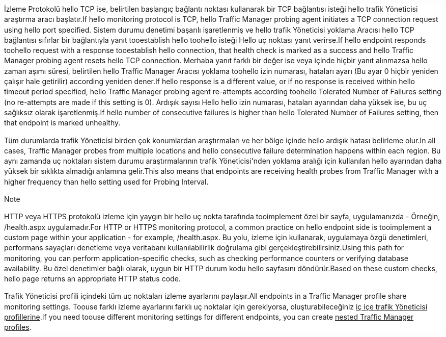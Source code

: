 <span data-ttu-id="d6f46-142">İzleme Protokolü hello TCP ise, belirtilen başlangıç bağlantı noktası kullanarak bir TCP bağlantısı isteği hello trafik Yöneticisi araştırma aracı başlatır.</span><span class="sxs-lookup"><span data-stu-id="d6f46-142">If hello monitoring protocol is TCP, hello Traffic Manager probing agent initiates a TCP connection request using hello port specified.</span></span> <span data-ttu-id="d6f46-143">Sistem durumu denetimi başarılı işaretlenmiş ve hello trafik Yöneticisi yoklama Aracısı hello TCP bağlantısı sıfırlar bir bağlantıyla yanıt tooestablish hello toohello isteği Hello uç noktası yanıt verirse.</span><span class="sxs-lookup"><span data-stu-id="d6f46-143">If hello endpoint responds toohello request with a response tooestablish hello connection, that health check is marked as a success and hello Traffic Manager probing agent resets hello TCP connection.</span></span> <span data-ttu-id="d6f46-144">Merhaba yanıt farklı bir değer ise veya içinde hiçbir yanıt alınmazsa hello zaman aşımı süresi, belirtilen hello Traffic Manager Aracısı yoklama toohello izin numarası, hataları ayarı (Bu ayar 0 hiçbir yeniden çalışır hale getirilir) according yeniden dener.</span><span class="sxs-lookup"><span data-stu-id="d6f46-144">If hello response is a different value, or if no response is received within hello timeout period specified, hello Traffic Manager probing agent re-attempts according toohello Tolerated Number of Failures setting (no re-attempts are made if this setting is 0).</span></span> <span data-ttu-id="d6f46-145">Ardışık sayısı Hello hello izin numarası, hataları ayarından daha yüksek ise, bu uç sağlıksız olarak işaretlenmiş.</span><span class="sxs-lookup"><span data-stu-id="d6f46-145">If hello number of consecutive failures is higher than hello Tolerated Number of Failures setting, then that endpoint is marked unhealthy.</span></span>

<span data-ttu-id="d6f46-146">Tüm durumlarda trafik Yöneticisi birden çok konumlardan araştırmaları ve her bölge içinde hello ardışık hatası belirleme olur.</span><span class="sxs-lookup"><span data-stu-id="d6f46-146">In all cases, Traffic Manager probes from multiple locations and hello consecutive failure determination happens within each region.</span></span> <span data-ttu-id="d6f46-147">Bu aynı zamanda uç noktaları sistem durumu araştırmalarının trafik Yöneticisi'nden yoklama aralığı için kullanılan hello ayarından daha yüksek bir sıklıkta almadığı anlamına gelir.</span><span class="sxs-lookup"><span data-stu-id="d6f46-147">This also means that endpoints are receiving health probes from Traffic Manager with a higher frequency than hello setting used for Probing Interval.</span></span>

>[!NOTE]
><span data-ttu-id="d6f46-148">HTTP veya HTTPS protokolü izleme için yaygın bir hello uç nokta tarafında tooimplement özel bir sayfa, uygulamanızda - Örneğin, /health.aspx uygulamadır.</span><span class="sxs-lookup"><span data-stu-id="d6f46-148">For HTTP or HTTPS monitoring protocol, a common practice on hello endpoint side is tooimplement a custom page within your application - for example, /health.aspx.</span></span> <span data-ttu-id="d6f46-149">Bu yolu, izleme için kullanarak, uygulamaya özgü denetimleri, performans sayaçları denetleme veya veritabanı kullanılabilirlik doğrulama gibi gerçekleştirebilirsiniz.</span><span class="sxs-lookup"><span data-stu-id="d6f46-149">Using this path for monitoring, you can perform application-specific checks, such as checking performance counters or verifying database availability.</span></span> <span data-ttu-id="d6f46-150">Bu özel denetimler bağlı olarak, uygun bir HTTP durum kodu hello sayfasını döndürür.</span><span class="sxs-lookup"><span data-stu-id="d6f46-150">Based on these custom checks, hello page returns an appropriate HTTP status code.</span></span>

<span data-ttu-id="d6f46-151">Trafik Yöneticisi profili içindeki tüm uç noktaları izleme ayarlarını paylaşır.</span><span class="sxs-lookup"><span data-stu-id="d6f46-151">All endpoints in a Traffic Manager profile share monitoring settings.</span></span> <span data-ttu-id="d6f46-152">Toouse farklı izleme ayarlarını farklı uç noktalar için gerekiyorsa, oluşturabileceğiniz [iç içe trafik Yöneticisi profillerine](traffic-manager-nested-profiles.md#example-5-per-endpoint-monitoring-settings).</span><span class="sxs-lookup"><span data-stu-id="d6f46-152">If you need toouse different monitoring settings for different endpoints, you can create [nested Traffic Manager profiles](traffic-manager-nested-profiles.md#example-5-per-endpoint-monitoring-settings).</span></span>
